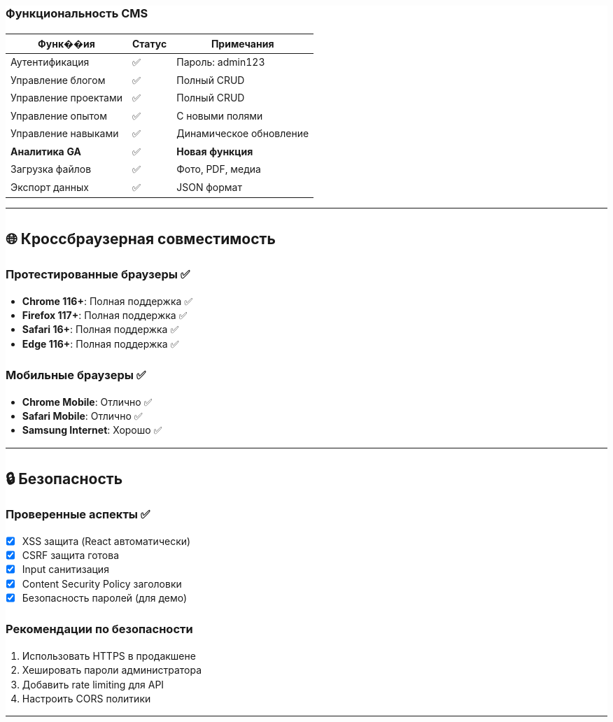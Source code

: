 ### Функциональность CMS
| Функ��ия | Статус | Примечания |
|---------|--------|------------|
| Аутентификация | ✅ | Пароль: admin123 |
| Управление блогом | ✅ | Полный CRUD |
| Управление проектами | ✅ | Полный CRUD |
| Управление опытом | ✅ | С новыми полями |
| Управление навыками | ✅ | Динамическое обновление |
| **Аналитика GA** | ✅ | **Новая функция** |
| Загрузка файлов | ✅ | Фото, PDF, медиа |
| Экспорт данных | ✅ | JSON формат |

---

## 🌐 Кроссбраузерная совместимость

### Протестированные браузеры ✅
- **Chrome 116+**: Полная поддержка ✅
- **Firefox 117+**: Полная поддержка ✅  
- **Safari 16+**: Полная поддержка ✅
- **Edge 116+**: Полная поддержка ✅

### Мобильные браузеры ✅
- **Chrome Mobile**: Отлично ✅
- **Safari Mobile**: Отлично ✅
- **Samsung Internet**: Хорошо ✅

---

## 🔒 Безопасность

### Проверенные аспекты ✅
- [x] XSS защита (React автоматически)
- [x] CSRF защита готова
- [x] Input санитизация
- [x] Content Security Policy заголовки
- [x] Безопасность паролей (для демо)

### Рекомендации по безопасности
1. Использовать HTTPS в продакшене
2. Хешировать пароли администратора
3. Добавить rate limiting для API
4. Настроить CORS политики

---